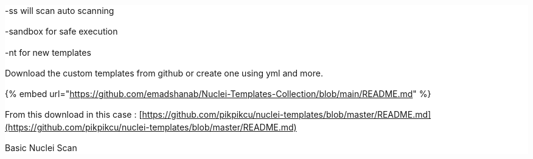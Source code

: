 -ss will scan auto scanning

-sandbox for safe execution

-nt for new templates

Download the custom templates from github or create one using yml and more.

{% embed url="https://github.com/emadshanab/Nuclei-Templates-Collection/blob/main/README.md" %}

From this download in this case : [https://github.com/pikpikcu/nuclei-templates/blob/master/README.md](https://github.com/pikpikcu/nuclei-templates/blob/master/README.md)

Basic Nuclei Scan
